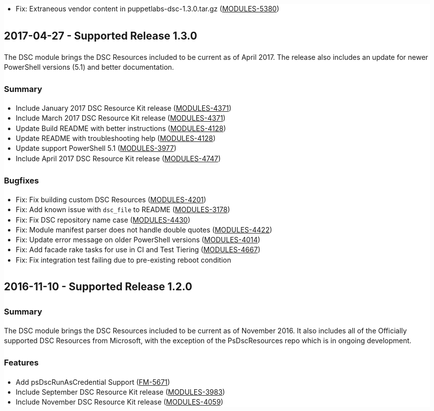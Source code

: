 - Fix: Extraneous vendor content in puppetlabs-dsc-1.3.0.tar.gz ([MODULES-5380](https://tickets.puppetlabs.com/browse/MODULES-5380))

## 2017-04-27 - Supported Release 1.3.0

The DSC module brings the DSC Resources included to be current as of April 2017.  The release also includes an update for newer PowerShell versions (5.1) and better documentation.

### Summary

- Include January 2017 DSC Resource Kit release ([MODULES-4371](https://tickets.puppet.com/browse/MODULES-4371))
- Include March 2017 DSC Resource Kit release ([MODULES-4371](https://tickets.puppet.com/browse/MODULES-4371))
- Update Build README with better instructions ([MODULES-4128](https://tickets.puppet.com/browse/MODULES-4128))
- Update README with troubleshooting help ([MODULES-4128](https://tickets.puppet.com/browse/MODULES-4128))
- Update support PowerShell 5.1 ([MODULES-3977](https://tickets.puppet.com/browse/MODULES-3977))
- Include April 2017 DSC Resource Kit release ([MODULES-4747](https://tickets.puppet.com/browse/MODULES-4747))

### Bugfixes

- Fix: Fix building custom DSC Resources ([MODULES-4201](https://tickets.puppet.com/browse/MODULES-4201))
- Fix: Add known issue with `dsc_file` to README ([MODULES-3178](https://tickets.puppet.com/browse/MODULES-3178))
- Fix: Fix DSC repository name case ([MODULES-4430](https://tickets.puppet.com/browse/MODULES-4430))
- Fix: Module manifest parser does not handle double quotes ([MODULES-4422](https://tickets.puppet.com/browse/MODULES-4422))
- Fix: Update error message on older PowerShell versions ([MODULES-4014](https://tickets.puppet.com/browse/MODULES-4014))
- Fix: Add facade rake tasks for use in CI and Test Tiering ([MODULES-4667](https://tickets.puppet.com/browse/MODULES-4667))
- Fix: Fix integration test failing due to pre-existing reboot condition

## 2016-11-10 - Supported Release 1.2.0

### Summary

The DSC module brings the DSC Resources included to be current as of November 2016. It also includes all of the Officially supported DSC Resources from Microsoft, with the exception of the PsDscResources repo which is in ongoing development.

### Features

- Add psDscRunAsCredential Support ([FM-5671](https://tickets.puppet.com/browse/MODULES-5671))
- Include September DSC Resource Kit release ([MODULES-3983](https://tickets.puppet.com/browse/MODULES-3983))
- Include November DSC Resource Kit release ([MODULES-4059](https://tickets.puppet.com/browse/MODULES-4059))
